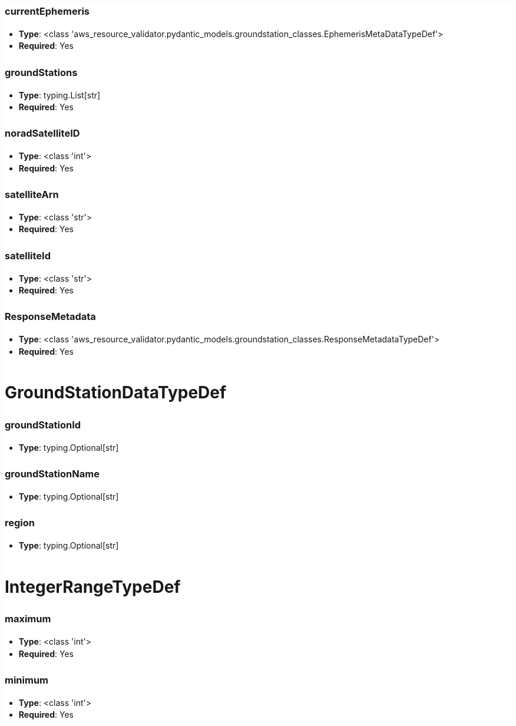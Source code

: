 ### currentEphemeris
- **Type**: <class 'aws_resource_validator.pydantic_models.groundstation_classes.EphemerisMetaDataTypeDef'>
- **Required**: Yes

### groundStations
- **Type**: typing.List[str]
- **Required**: Yes

### noradSatelliteID
- **Type**: <class 'int'>
- **Required**: Yes

### satelliteArn
- **Type**: <class 'str'>
- **Required**: Yes

### satelliteId
- **Type**: <class 'str'>
- **Required**: Yes

### ResponseMetadata
- **Type**: <class 'aws_resource_validator.pydantic_models.groundstation_classes.ResponseMetadataTypeDef'>
- **Required**: Yes


# GroundStationDataTypeDef

### groundStationId
- **Type**: typing.Optional[str]

### groundStationName
- **Type**: typing.Optional[str]

### region
- **Type**: typing.Optional[str]


# IntegerRangeTypeDef

### maximum
- **Type**: <class 'int'>
- **Required**: Yes

### minimum
- **Type**: <class 'int'>
- **Required**: Yes
